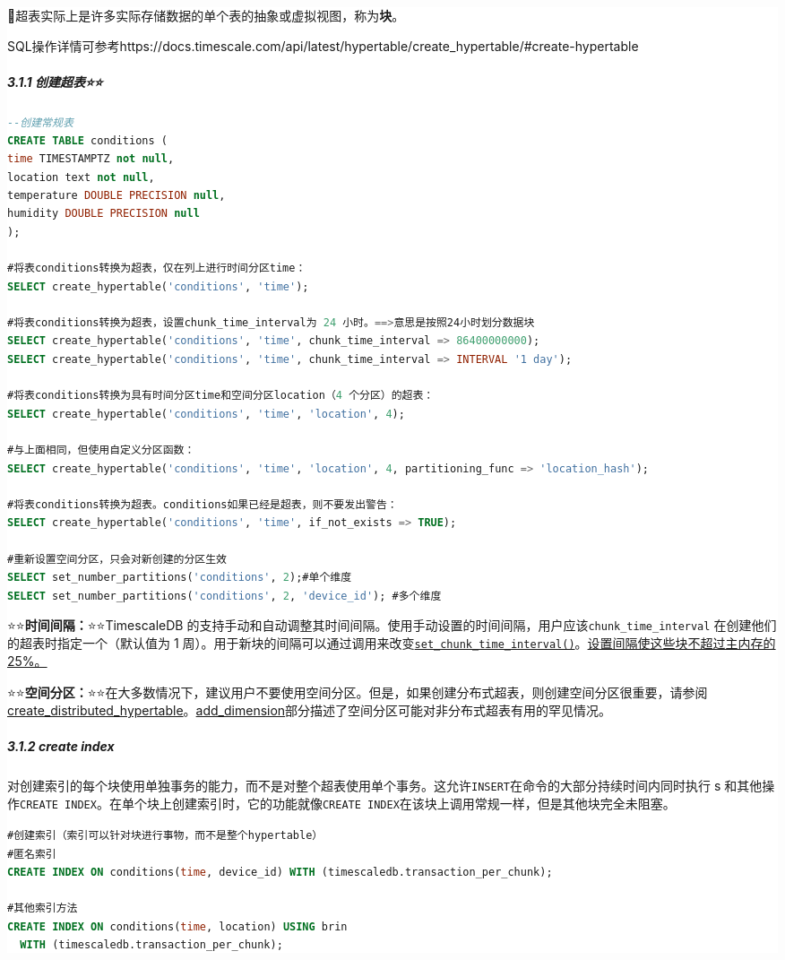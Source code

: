 🧡超表实际上是许多实际存储数据的单个表的抽象或虚拟视图，称为**块**。

SQL操作详情可参考https://docs.timescale.com/api/latest/hypertable/create_hypertable/#create-hypertable

##### 3.1.1 创建超表⭐⭐

```sql
--创建常规表
CREATE TABLE conditions (
time TIMESTAMPTZ not null,
location text not null,
temperature DOUBLE PRECISION null,
humidity DOUBLE PRECISION null
);

#将表conditions转换为超表，仅在列上进行时间分区time：
SELECT create_hypertable('conditions', 'time');

#将表conditions转换为超表，设置chunk_time_interval为 24 小时。==>意思是按照24小时划分数据块
SELECT create_hypertable('conditions', 'time', chunk_time_interval => 86400000000);
SELECT create_hypertable('conditions', 'time', chunk_time_interval => INTERVAL '1 day');

#将表conditions转换为具有时间分区time和空间分区location（4 个分区）的超表：
SELECT create_hypertable('conditions', 'time', 'location', 4);

#与上面相同，但使用自定义分区函数：
SELECT create_hypertable('conditions', 'time', 'location', 4, partitioning_func => 'location_hash');

#将表conditions转换为超表。conditions如果已经是超表，则不要发出警告：
SELECT create_hypertable('conditions', 'time', if_not_exists => TRUE);

#重新设置空间分区，只会对新创建的分区生效
SELECT set_number_partitions('conditions', 2);#单个维度
SELECT set_number_partitions('conditions', 2, 'device_id'); #多个维度
```

⭐⭐**时间间隔：**⭐⭐TimescaleDB 的支持手动和自动调整其时间间隔。使用手动设置的时间间隔，用户应该`chunk_time_interval` 在创建他们的超表时指定一个（默认值为 1 周）。用于新块的间隔可以通过调用来改变[`set_chunk_time_interval()`](https://docs.timescale.com/api/latest/hypertable/set_chunk_time_interval/)。<u>设置间隔使这些块不超过主内存的25%。</u>

⭐⭐**空间分区：**⭐⭐在大多数情况下，建议用户不要使用空间分区。但是，如果创建分布式超表，则创建空间分区很重要，请参阅 [create_distributed_hypertable](https://docs.timescale.com/api/latest/distributed-hypertables/create_distributed_hypertable/)。[add_dimension](https://docs.timescale.com/api/latest/hypertable/add_dimension/)部分描述了空间分区可能对非分布式超表有用的罕见情况。

##### 3.1.2 create index

对创建索引的每个块使用单独事务的能力，而不是对整个超表使用单个事务。这允许`INSERT`在命令的大部分持续时间内同时执行 s 和其他操作`CREATE INDEX`。在单个块上创建索引时，它的功能就像`CREATE INDEX`在该块上调用常规一样，但是其他块完全未阻塞。

```sql
#创建索引（索引可以针对块进行事物，而不是整个hypertable）
#匿名索引
CREATE INDEX ON conditions(time, device_id) WITH (timescaledb.transaction_per_chunk);

#其他索引方法
CREATE INDEX ON conditions(time, location) USING brin
  WITH (timescaledb.transaction_per_chunk);
```
